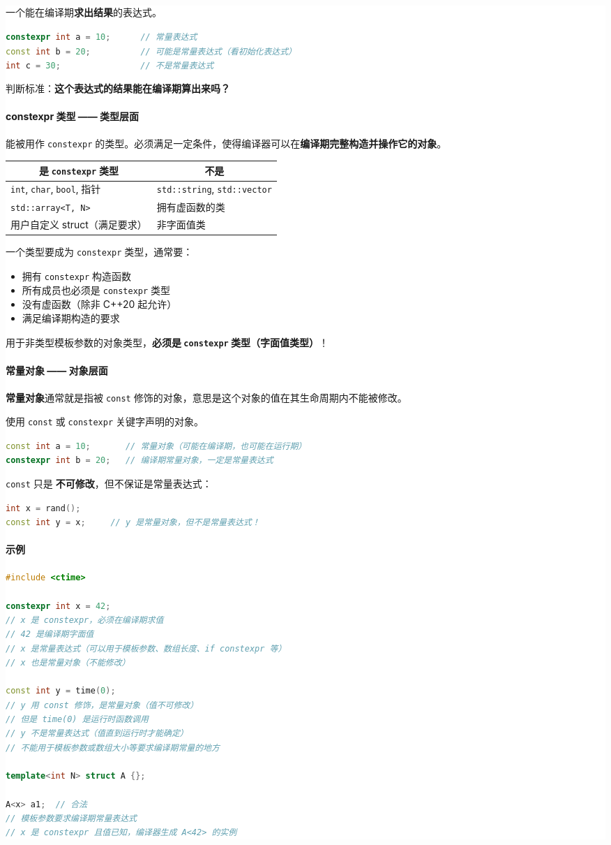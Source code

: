 一个能在编译期**求出结果**的表达式。

```cpp
constexpr int a = 10;      // 常量表达式
const int b = 20;          // 可能是常量表达式（看初始化表达式）
int c = 30;                // 不是常量表达式
```

判断标准：**这个表达式的结果能在编译期算出来吗？**

#### constexpr 类型 —— **类型层面** 

能被用作 `constexpr` 的类型。必须满足一定条件，使得编译器可以在**编译期完整构造并操作它的对象**。

| 是 `constexpr` 类型           | 不是                         |
| ----------------------------- | ---------------------------- |
| `int`, `char`, `bool`, 指针   | `std::string`, `std::vector` |
| `std::array<T, N>`            | 拥有虚函数的类               |
| 用户自定义 struct（满足要求） | 非字面值类                   |

一个类型要成为 `constexpr` 类型，通常要：

- 拥有 `constexpr` 构造函数
- 所有成员也必须是 `constexpr` 类型
- 没有虚函数（除非 C++20 起允许）
- 满足编译期构造的要求

用于非类型模板参数的对象类型，**必须是 `constexpr` 类型（字面值类型）**！

#### 常量对象 —— **对象层面**

**常量对象**通常就是指被 `const` 修饰的对象，意思是这个对象的值在其生命周期内不能被修改。

使用 `const` 或 `constexpr` 关键字声明的对象。

```cpp
const int a = 10;       // 常量对象（可能在编译期，也可能在运行期）
constexpr int b = 20;   // 编译期常量对象，一定是常量表达式
```

`const` 只是 **不可修改**，但不保证是常量表达式：

```cpp
int x = rand();
const int y = x;     // y 是常量对象，但不是常量表达式！
```

#### 示例

```cpp
#include <ctime>

constexpr int x = 42;               
// x 是 constexpr，必须在编译期求值
// 42 是编译期字面值
// x 是常量表达式（可以用于模板参数、数组长度、if constexpr 等）
// x 也是常量对象（不能修改）

const int y = time(0);              
// y 用 const 修饰，是常量对象（值不可修改）
// 但是 time(0) 是运行时函数调用
// y 不是常量表达式（值直到运行时才能确定）
// 不能用于模板参数或数组大小等要求编译期常量的地方

template<int N> struct A {};        

A<x> a1;  // 合法
// 模板参数要求编译期常量表达式
// x 是 constexpr 且值已知，编译器生成 A<42> 的实例
```